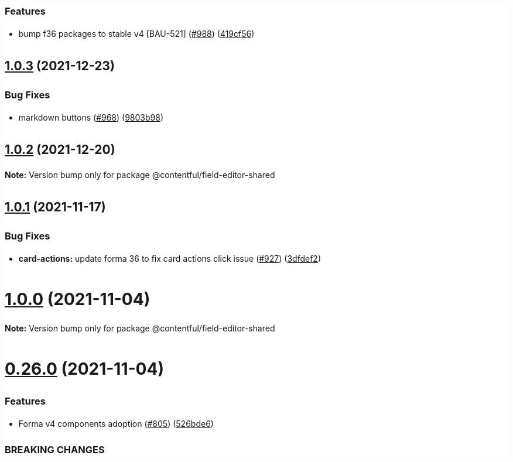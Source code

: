 ### Features

- bump f36 packages to stable v4 [BAU-521] ([#988](https://github.com/contentful/field-editors/issues/988)) ([419cf56](https://github.com/contentful/field-editors/commit/419cf56692179b074fcfa2743469d5265ed98429))

## [1.0.3](https://github.com/contentful/field-editors/compare/@contentful/field-editor-shared@1.0.2...@contentful/field-editor-shared@1.0.3) (2021-12-23)

### Bug Fixes

- markdown buttons ([#968](https://github.com/contentful/field-editors/issues/968)) ([9803b98](https://github.com/contentful/field-editors/commit/9803b98c25d92df6148686ffe2749a77f7efdbb9))

## [1.0.2](https://github.com/contentful/field-editors/compare/@contentful/field-editor-shared@1.0.1...@contentful/field-editor-shared@1.0.2) (2021-12-20)

**Note:** Version bump only for package @contentful/field-editor-shared

## [1.0.1](https://github.com/contentful/field-editors/compare/@contentful/field-editor-shared@1.0.0...@contentful/field-editor-shared@1.0.1) (2021-11-17)

### Bug Fixes

- **card-actions:** update forma 36 to fix card actions click issue ([#927](https://github.com/contentful/field-editors/issues/927)) ([3dfdef2](https://github.com/contentful/field-editors/commit/3dfdef2c2b0045f12ea94ddafca89a8e9f25e7d0))

# [1.0.0](https://github.com/contentful/field-editors/compare/@contentful/field-editor-shared@0.26.0...@contentful/field-editor-shared@1.0.0) (2021-11-04)

**Note:** Version bump only for package @contentful/field-editor-shared

# [0.26.0](https://github.com/contentful/field-editors/compare/@contentful/field-editor-shared@0.25.1...@contentful/field-editor-shared@0.26.0) (2021-11-04)

### Features

- Forma v4 components adoption ([#805](https://github.com/contentful/field-editors/issues/805)) ([526bde6](https://github.com/contentful/field-editors/commit/526bde6e10e0ee3789705ec10fb31489af7ca59e))

### BREAKING CHANGES
